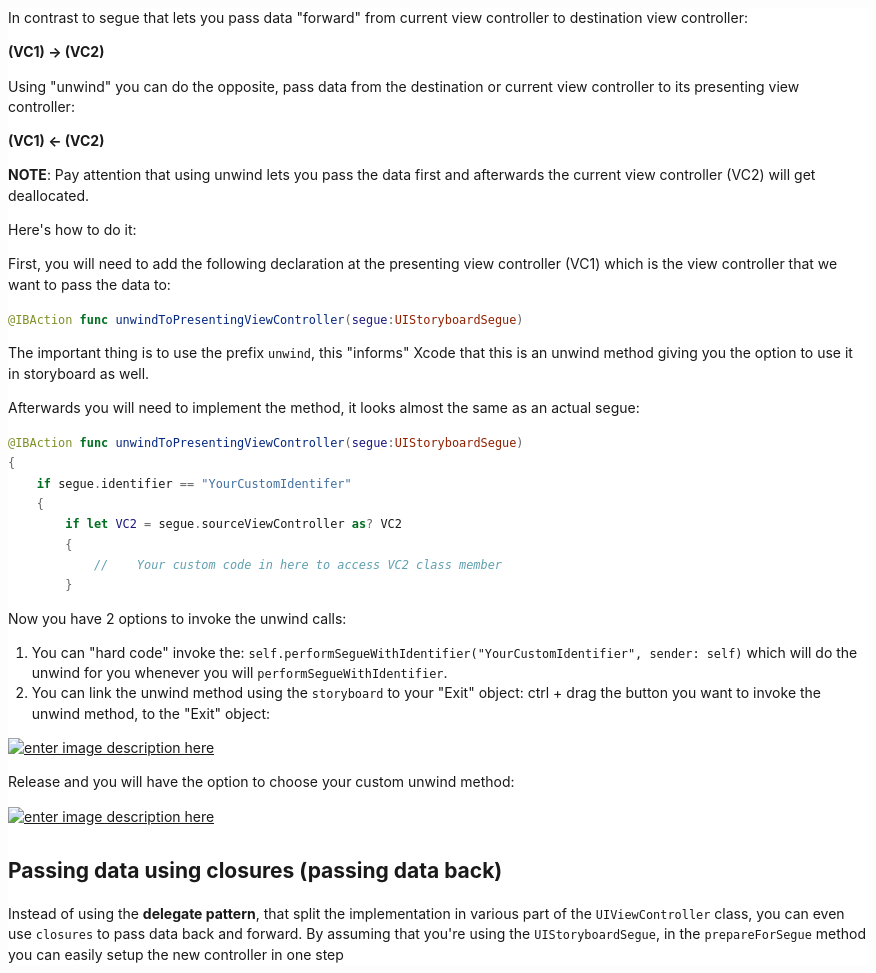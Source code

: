 In contrast to segue that lets you pass data "forward" from current view controller to destination view controller:

**(VC1) **->** (VC2)**

Using "unwind" you can do the opposite, pass data from the destination or current view controller to its presenting view controller:

**(VC1) **<-** (VC2)**

**NOTE**: Pay attention that using unwind lets you pass the data first and afterwards the current view controller (VC2) will get deallocated.

Here's how to do it:

First, you will need to add the following declaration at the presenting view controller (VC1) which is the view controller that we want to pass the data to:

```swift
@IBAction func unwindToPresentingViewController(segue:UIStoryboardSegue)

```

The important thing is to use the prefix `unwind`, this "informs" Xcode that this is an unwind method giving you the option to use it in storyboard as well.

Afterwards you will need to implement the method, it looks almost the same as an actual segue:

```swift
@IBAction func unwindToPresentingViewController(segue:UIStoryboardSegue)
{
    if segue.identifier == "YourCustomIdentifer"
    {
        if let VC2 = segue.sourceViewController as? VC2
        {
            //    Your custom code in here to access VC2 class member
        }

```

Now you have 2 options to invoke the unwind calls:

1. You can "hard code" invoke the: `self.performSegueWithIdentifier("YourCustomIdentifier", sender: self)` which will do the unwind for you whenever you will `performSegueWithIdentifier`.
1. You can link the unwind method using the `storyboard` to your "Exit" object: ctrl + drag the button you want to invoke the unwind method, to the "Exit" object:

[<img src="https://i.stack.imgur.com/jvVgx.png" alt="enter image description here" />](https://i.stack.imgur.com/jvVgx.png)

Release and you will have the option to choose your custom unwind method:

[<img src="https://i.stack.imgur.com/pfzAB.png" alt="enter image description here" />](https://i.stack.imgur.com/pfzAB.png)



## Passing data using closures (passing data back)


Instead of using the **delegate pattern**, that split the implementation in various part of the `UIViewController` class, you can even use `closures` to pass data back and forward.
By assuming that you're using the `UIStoryboardSegue`, in the `prepareForSegue` method you can easily setup the new controller in one step
